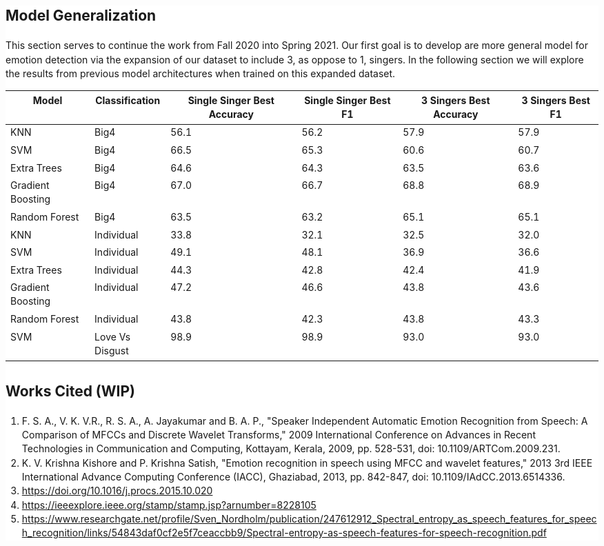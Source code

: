 ## Model Generalization

This section serves to continue the work from Fall 2020 into Spring 2021. Our first goal is to develop are more general model for emotion detection via the expansion of our dataset to include 3, as oppose to 1, singers. 
In the following section we will explore the results from previous model architectures when trained on this expanded dataset.

| Model | Classification | Single Singer Best Accuracy | Single Singer Best F1 | 3 Singers Best Accuracy | 3 Singers Best F1 |
|---|---|---|---|---|---|
| KNN | Big4 | 56.1 | 56.2 | 57.9 | 57.9 |
| SVM | Big4  | 66.5 | 65.3 | 60.6 | 60.7 |
| Extra Trees |  Big4 | 64.6 | 64.3 | 63.5 | 63.6 |
| Gradient Boosting | Big4  | 67.0 | 66.7 | 68.8 | 68.9 |
| Random Forest | Big4  | 63.5 | 63.2 | 65.1 | 65.1 |
| KNN | Individual | 33.8 | 32.1 | 32.5 | 32.0 |
| SVM | Individual | 49.1 | 48.1 | 36.9 | 36.6 |
| Extra Trees | Individual | 44.3 | 42.8 | 42.4 | 41.9 |
| Gradient Boosting | Individual | 47.2 | 46.6 | 43.8 | 43.6 |
| Random Forest | Individual | 43.8 | 42.3 | 43.8 | 43.3 |
|SVM|Love Vs Disgust|98.9|98.9| 93.0 | 93.0 |

## Works Cited (WIP)

1.	F. S. A., V. K. V.R., R. S. A., A. Jayakumar and B. A. P., "Speaker Independent Automatic Emotion Recognition from Speech: A Comparison of MFCCs and Discrete Wavelet Transforms," 2009 International Conference on Advances in Recent Technologies in Communication and Computing, Kottayam, Kerala, 2009, pp. 528-531, doi: 10.1109/ARTCom.2009.231.
2.	K. V. Krishna Kishore and P. Krishna Satish, "Emotion recognition in speech using MFCC and wavelet features," 2013 3rd IEEE International Advance Computing Conference (IACC), Ghaziabad, 2013, pp. 842-847, doi: 10.1109/IAdCC.2013.6514336.
3. https://doi.org/10.1016/j.procs.2015.10.020
4. https://ieeexplore.ieee.org/stamp/stamp.jsp?arnumber=8228105
5. https://www.researchgate.net/profile/Sven_Nordholm/publication/247612912_Spectral_entropy_as_speech_features_for_speech_recognition/links/54843daf0cf2e5f7ceaccbb9/Spectral-entropy-as-speech-features-for-speech-recognition.pdf
